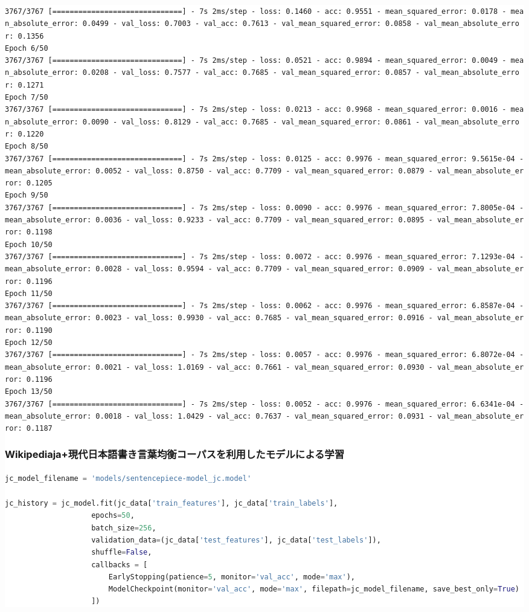     3767/3767 [==============================] - 7s 2ms/step - loss: 0.1460 - acc: 0.9551 - mean_squared_error: 0.0178 - mean_absolute_error: 0.0499 - val_loss: 0.7003 - val_acc: 0.7613 - val_mean_squared_error: 0.0858 - val_mean_absolute_error: 0.1356
    Epoch 6/50
    3767/3767 [==============================] - 7s 2ms/step - loss: 0.0521 - acc: 0.9894 - mean_squared_error: 0.0049 - mean_absolute_error: 0.0208 - val_loss: 0.7577 - val_acc: 0.7685 - val_mean_squared_error: 0.0857 - val_mean_absolute_error: 0.1271
    Epoch 7/50
    3767/3767 [==============================] - 7s 2ms/step - loss: 0.0213 - acc: 0.9968 - mean_squared_error: 0.0016 - mean_absolute_error: 0.0090 - val_loss: 0.8129 - val_acc: 0.7685 - val_mean_squared_error: 0.0861 - val_mean_absolute_error: 0.1220
    Epoch 8/50
    3767/3767 [==============================] - 7s 2ms/step - loss: 0.0125 - acc: 0.9976 - mean_squared_error: 9.5615e-04 - mean_absolute_error: 0.0052 - val_loss: 0.8750 - val_acc: 0.7709 - val_mean_squared_error: 0.0879 - val_mean_absolute_error: 0.1205
    Epoch 9/50
    3767/3767 [==============================] - 7s 2ms/step - loss: 0.0090 - acc: 0.9976 - mean_squared_error: 7.8005e-04 - mean_absolute_error: 0.0036 - val_loss: 0.9233 - val_acc: 0.7709 - val_mean_squared_error: 0.0895 - val_mean_absolute_error: 0.1198
    Epoch 10/50
    3767/3767 [==============================] - 7s 2ms/step - loss: 0.0072 - acc: 0.9976 - mean_squared_error: 7.1293e-04 - mean_absolute_error: 0.0028 - val_loss: 0.9594 - val_acc: 0.7709 - val_mean_squared_error: 0.0909 - val_mean_absolute_error: 0.1196
    Epoch 11/50
    3767/3767 [==============================] - 7s 2ms/step - loss: 0.0062 - acc: 0.9976 - mean_squared_error: 6.8587e-04 - mean_absolute_error: 0.0023 - val_loss: 0.9930 - val_acc: 0.7685 - val_mean_squared_error: 0.0916 - val_mean_absolute_error: 0.1190
    Epoch 12/50
    3767/3767 [==============================] - 7s 2ms/step - loss: 0.0057 - acc: 0.9976 - mean_squared_error: 6.8072e-04 - mean_absolute_error: 0.0021 - val_loss: 1.0169 - val_acc: 0.7661 - val_mean_squared_error: 0.0930 - val_mean_absolute_error: 0.1196
    Epoch 13/50
    3767/3767 [==============================] - 7s 2ms/step - loss: 0.0052 - acc: 0.9976 - mean_squared_error: 6.6341e-04 - mean_absolute_error: 0.0018 - val_loss: 1.0429 - val_acc: 0.7637 - val_mean_squared_error: 0.0931 - val_mean_absolute_error: 0.1187


### Wikipediaja+現代日本語書き言葉均衡コーパスを利用したモデルによる学習


```python
jc_model_filename = 'models/sentencepiece-model_jc.model'

jc_history = jc_model.fit(jc_data['train_features'], jc_data['train_labels'],
                    epochs=50,
                    batch_size=256,
                    validation_data=(jc_data['test_features'], jc_data['test_labels']),
                    shuffle=False,
                    callbacks = [
                        EarlyStopping(patience=5, monitor='val_acc', mode='max'),
                        ModelCheckpoint(monitor='val_acc', mode='max', filepath=jc_model_filename, save_best_only=True)
                    ])
```
